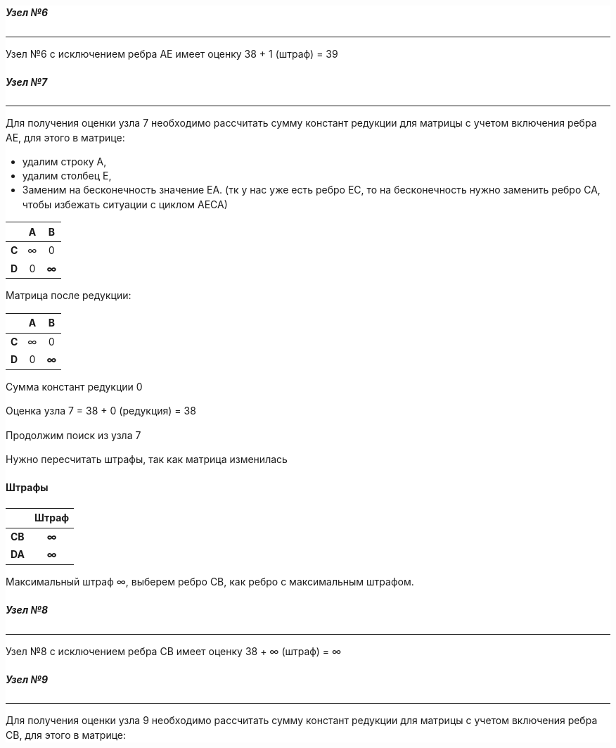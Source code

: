 ##### Узел №6
---
Узел №6 с исключением ребра AE имеет оценку 38 + 1 (штраф) = 39

##### Узел №7
---
Для получения оценки узла 7 необходимо рассчитать сумму констант редукции для матрицы с учетом включения ребра AE, для этого в матрице:

- удалим строку A,
- удалим столбец E,
- Заменим на бесконечность значение EA. (тк у нас уже есть ребро EC, то на бесконечность нужно заменить ребро CA, чтобы избежать ситуации с циклом AECA)

|       | **A** | **B** |
| ----- | :---: | :---: |
| **C** |   ∞   |   0   |
| **D** |   0   | **∞** |

Матрица после редукции:

|       | **A** | **B** |
| ----- | :---: | :---: |
| **C** |   ∞   |   0   |
| **D** |   0   | **∞** |

Сумма констант редукции 0

Оценка узла 7 = 38 + 0 (редукция) = 38

Продолжим поиск из узла 7

Нужно пересчитать штрафы, так как матрица изменилась

#### Штрафы

|        | **Штраф** |
| ------ | :-------: |
| **CB** |   **∞**   |
| **DA** |   **∞**   |

Максимальный штраф ∞, выберем ребро CB, как ребро с максимальным штрафом.
##### Узел №8
---
Узел №8 с исключением ребра CB имеет оценку 38 + ∞ (штраф) = ∞

##### Узел №9
---
Для получения оценки узла 9 необходимо рассчитать сумму констант редукции для матрицы с учетом включения ребра CB, для этого в матрице:
